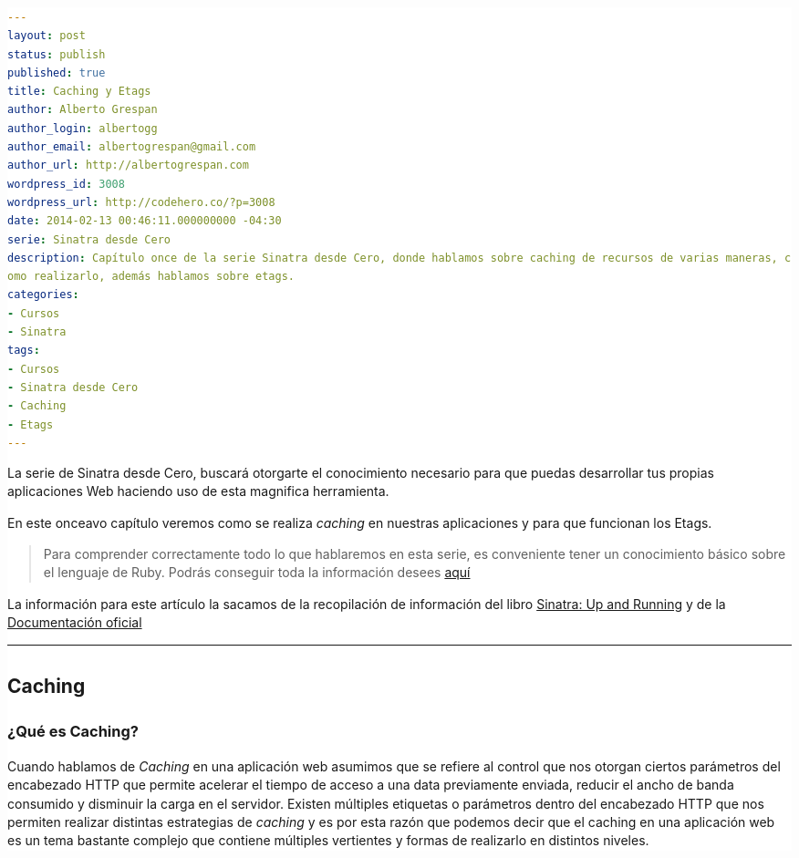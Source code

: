 ```yaml
---
layout: post
status: publish
published: true
title: Caching y Etags
author: Alberto Grespan
author_login: albertogg
author_email: albertogrespan@gmail.com
author_url: http://albertogrespan.com
wordpress_id: 3008
wordpress_url: http://codehero.co/?p=3008
date: 2014-02-13 00:46:11.000000000 -04:30
serie: Sinatra desde Cero
description: Capítulo once de la serie Sinatra desde Cero, donde hablamos sobre caching de recursos de varias maneras, como realizarlo, además hablamos sobre etags.
categories:
- Cursos
- Sinatra
tags:
- Cursos
- Sinatra desde Cero
- Caching
- Etags
---
```

<p>La serie de Sinatra desde Cero, buscará otorgarte el conocimiento necesario para que puedas desarrollar tus propias aplicaciones Web haciendo uso de esta magnifica herramienta.</p>

<p>En este onceavo capítulo veremos como se realiza <em>caching</em> en nuestras aplicaciones y para que funcionan los Etags.</p>

<blockquote>
  <p>Para comprender correctamente todo lo que hablaremos en esta serie, es conveniente tener un conocimiento básico sobre el lenguaje de Ruby. Podrás conseguir toda la información desees <a href="http://codehero.co/category/tutoriales/ruby/">aquí</a></p>
</blockquote>

<p>La información para este artículo la sacamos de la recopilación de información del libro <a href="http://shop.oreilly.com/product/0636920019664.do?sortby=publicationDate">Sinatra: Up and Running</a> y de la <a href="http://www.sinatrarb.com/intro.html">Documentación oficial</a></p>

<hr />

<h2>Caching</h2>

<h3>¿Qué es Caching?</h3>

<p>Cuando hablamos de <em>Caching</em> en una aplicación web asumimos que se refiere al control que nos otorgan ciertos parámetros del encabezado HTTP que permite acelerar el tiempo de acceso a una data previamente enviada, reducir el ancho de banda consumido y disminuir la carga en el servidor. Existen múltiples etiquetas o parámetros dentro del encabezado HTTP que nos permiten realizar distintas estrategias de <em>caching</em> y es por esta razón que podemos decir que el caching en una aplicación web es un tema bastante complejo que contiene múltiples vertientes y formas de realizarlo en distintos niveles.</p>

